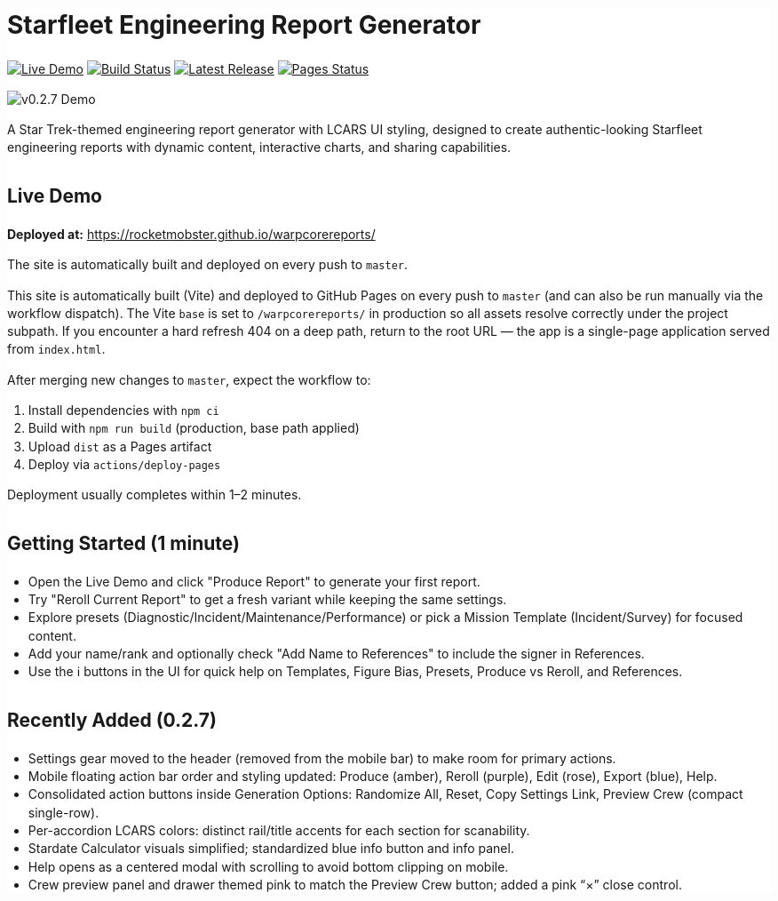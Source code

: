 ﻿# Starfleet Engineering Report Generator

[![Live Demo](https://img.shields.io/badge/Live%20Demo-rocketmobster.github.io%2Fwarpcorereports-blue?logo=github)](https://rocketmobster.github.io/warpcorereports/)
[![Build Status](https://github.com/RocketMobster/warpcorereports/actions/workflows/deploy.yml/badge.svg)](https://github.com/RocketMobster/warpcorereports/actions/workflows/deploy.yml)
[![Latest Release](https://img.shields.io/github/v/release/RocketMobster/warpcorereports)](https://github.com/RocketMobster/warpcorereports/releases)
[![Pages Status](https://img.shields.io/github/deployments/RocketMobster/warpcorereports/github-pages?label=Pages&logo=github)](https://github.com/RocketMobster/warpcorereports/deployments/github-pages)

![v0.2.7 Demo](docs/media/v0.2.7-demo.gif)

A Star Trek-themed engineering report generator with LCARS UI styling, designed to create authentic-looking Starfleet engineering reports with dynamic content, interactive charts, and sharing capabilities.

## Live Demo

**Deployed at:** https://rocketmobster.github.io/warpcorereports/

The site is automatically built and deployed on every push to `master`.

This site is automatically built (Vite) and deployed to GitHub Pages on every push to `master` (and can also be run manually via the workflow dispatch). The Vite `base` is set to `/warpcorereports/` in production so all assets resolve correctly under the project subpath. If you encounter a hard refresh 404 on a deep path, return to the root URL — the app is a single-page application served from `index.html`.

After merging new changes to `master`, expect the workflow to:
1. Install dependencies with `npm ci`
2. Build with `npm run build` (production, base path applied)
3. Upload `dist` as a Pages artifact
4. Deploy via `actions/deploy-pages`

Deployment usually completes within 1–2 minutes.

## Getting Started (1 minute)
- Open the Live Demo and click "Produce Report" to generate your first report.
- Try "Reroll Current Report" to get a fresh variant while keeping the same settings.
- Explore presets (Diagnostic/Incident/Maintenance/Performance) or pick a Mission Template (Incident/Survey) for focused content.
- Add your name/rank and optionally check "Add Name to References" to include the signer in References.
- Use the ℹ️ buttons in the UI for quick help on Templates, Figure Bias, Presets, Produce vs Reroll, and References.

## Recently Added (0.2.7)

- Settings gear moved to the header (removed from the mobile bar) to make room for primary actions.
- Mobile floating action bar order and styling updated: Produce (amber), Reroll (purple), Edit (rose), Export (blue), Help.
- Consolidated action buttons inside Generation Options: Randomize All, Reset, Copy Settings Link, Preview Crew (compact single-row).
- Per-accordion LCARS colors: distinct rail/title accents for each section for scanability.
- Stardate Calculator visuals simplified; standardized blue info button and info panel.
- Help opens as a centered modal with scrolling to avoid bottom clipping on mobile.
- Crew preview panel and drawer themed pink to match the Preview Crew button; added a pink “×” close control.
